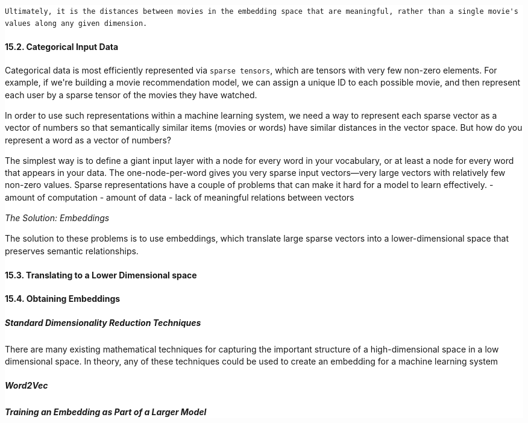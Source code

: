 `Ultimately, it is the distances between movies in the embedding space that are meaningful, rather than a single movie's values along any given dimension.`
#### 15.2. Categorical Input Data

Categorical data is most efficiently represented via `sparse tensors`, which are tensors with very few non-zero elements. For example, if we're building a movie recommendation model, we can assign a unique ID to each possible movie, and then represent each user by a sparse tensor of the movies they have watched.

In order to use such representations within a machine learning system, we need a way to represent each sparse vector as a vector of numbers so that semantically similar items (movies or words) have similar distances in the vector space. But how do you represent a word as a vector of numbers?

The simplest way is to define a giant input layer with a node for every word in your vocabulary, or at least a node for every word that appears in your data. The one-node-per-word gives you very sparse input vectors—very large vectors with relatively few non-zero values. Sparse representations have a couple of problems that can make it hard for a model to learn effectively.
    - amount of computation
    - amount of data
    - lack of meaningful relations between vectors

*The Solution: Embeddings*

The solution to these problems is to use embeddings, which translate large sparse vectors into a lower-dimensional space that preserves semantic relationships.
#### 15.3. Translating to a Lower Dimensional space
#### 15.4. Obtaining Embeddings

##### Standard Dimensionality Reduction Techniques
There are many existing mathematical techniques for capturing the important structure of a high-dimensional space in a low dimensional space. In theory, any of these techniques could be used to create an embedding for a machine learning system

##### Word2Vec

##### Training an Embedding as Part of a Larger Model






